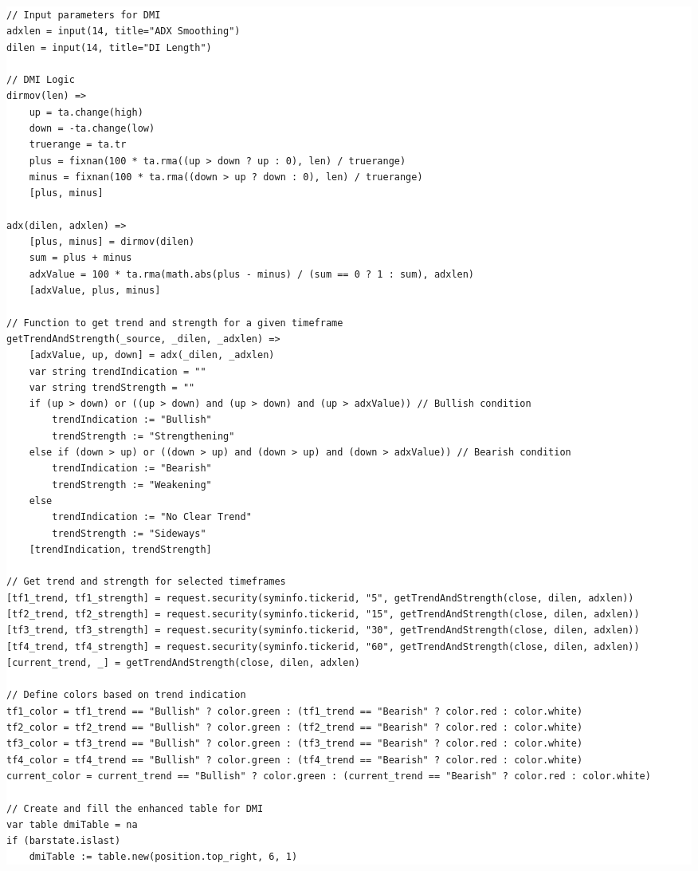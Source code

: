 ``` pinescript
// Input parameters for DMI
adxlen = input(14, title="ADX Smoothing")
dilen = input(14, title="DI Length")

// DMI Logic
dirmov(len) =>
    up = ta.change(high)
    down = -ta.change(low)
    truerange = ta.tr
    plus = fixnan(100 * ta.rma((up > down ? up : 0), len) / truerange)
    minus = fixnan(100 * ta.rma((down > up ? down : 0), len) / truerange)
    [plus, minus]

adx(dilen, adxlen) => 
    [plus, minus] = dirmov(dilen)
    sum = plus + minus
    adxValue = 100 * ta.rma(math.abs(plus - minus) / (sum == 0 ? 1 : sum), adxlen)
    [adxValue, plus, minus]

// Function to get trend and strength for a given timeframe
getTrendAndStrength(_source, _dilen, _adxlen) =>
    [adxValue, up, down] = adx(_dilen, _adxlen)
    var string trendIndication = ""
    var string trendStrength = ""
    if (up > down) or ((up > down) and (up > down) and (up > adxValue)) // Bullish condition
        trendIndication := "Bullish"
        trendStrength := "Strengthening" 
    else if (down > up) or ((down > up) and (down > up) and (down > adxValue)) // Bearish condition
        trendIndication := "Bearish"
        trendStrength := "Weakening" 
    else
        trendIndication := "No Clear Trend"
        trendStrength := "Sideways"
    [trendIndication, trendStrength]

// Get trend and strength for selected timeframes
[tf1_trend, tf1_strength] = request.security(syminfo.tickerid, "5", getTrendAndStrength(close, dilen, adxlen))
[tf2_trend, tf2_strength] = request.security(syminfo.tickerid, "15", getTrendAndStrength(close, dilen, adxlen))
[tf3_trend, tf3_strength] = request.security(syminfo.tickerid, "30", getTrendAndStrength(close, dilen, adxlen))
[tf4_trend, tf4_strength] = request.security(syminfo.tickerid, "60", getTrendAndStrength(close, dilen, adxlen))
[current_trend, _] = getTrendAndStrength(close, dilen, adxlen)

// Define colors based on trend indication
tf1_color = tf1_trend == "Bullish" ? color.green : (tf1_trend == "Bearish" ? color.red : color.white)
tf2_color = tf2_trend == "Bullish" ? color.green : (tf2_trend == "Bearish" ? color.red : color.white)
tf3_color = tf3_trend == "Bullish" ? color.green : (tf3_trend == "Bearish" ? color.red : color.white)
tf4_color = tf4_trend == "Bullish" ? color.green : (tf4_trend == "Bearish" ? color.red : color.white)
current_color = current_trend == "Bullish" ? color.green : (current_trend == "Bearish" ? color.red : color.white)

// Create and fill the enhanced table for DMI
var table dmiTable = na
if (barstate.islast)
    dmiTable := table.new(position.top_right, 6, 1)
```